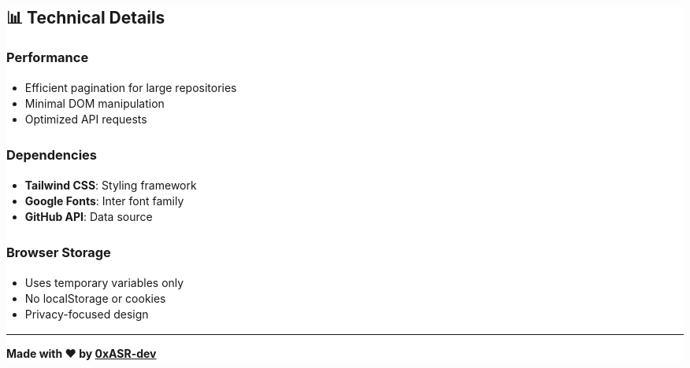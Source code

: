 ## 📊 Technical Details

### Performance

- Efficient pagination for large repositories
- Minimal DOM manipulation
- Optimized API requests

### Dependencies

- **Tailwind CSS**: Styling framework
- **Google Fonts**: Inter font family
- **GitHub API**: Data source

### Browser Storage

- Uses temporary variables only
- No localStorage or cookies
- Privacy-focused design

---

**Made with ❤️ by [0xASR-dev](https://github.com/0xASR-dev)**
